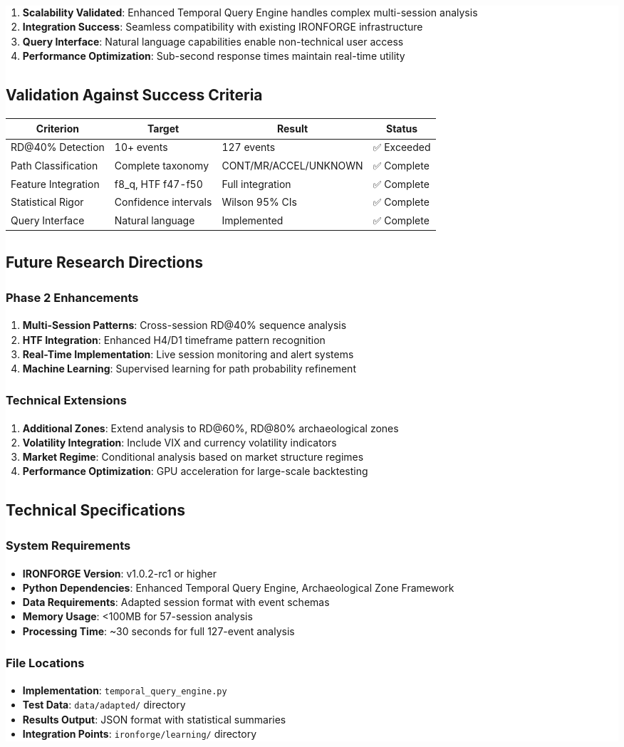 1. **Scalability Validated**: Enhanced Temporal Query Engine handles complex multi-session analysis
2. **Integration Success**: Seamless compatibility with existing IRONFORGE infrastructure
3. **Query Interface**: Natural language capabilities enable non-technical user access
4. **Performance Optimization**: Sub-second response times maintain real-time utility

## Validation Against Success Criteria

| Criterion | Target | Result | Status |
|-----------|--------|--------|--------|
| RD@40% Detection | 10+ events | 127 events | ✅ Exceeded |
| Path Classification | Complete taxonomy | CONT/MR/ACCEL/UNKNOWN | ✅ Complete |
| Feature Integration | f8_q, HTF f47-f50 | Full integration | ✅ Complete |
| Statistical Rigor | Confidence intervals | Wilson 95% CIs | ✅ Complete |
| Query Interface | Natural language | Implemented | ✅ Complete |

## Future Research Directions

### Phase 2 Enhancements

1. **Multi-Session Patterns**: Cross-session RD@40% sequence analysis
2. **HTF Integration**: Enhanced H4/D1 timeframe pattern recognition
3. **Real-Time Implementation**: Live session monitoring and alert systems
4. **Machine Learning**: Supervised learning for path probability refinement

### Technical Extensions

1. **Additional Zones**: Extend analysis to RD@60%, RD@80% archaeological zones
2. **Volatility Integration**: Include VIX and currency volatility indicators
3. **Market Regime**: Conditional analysis based on market structure regimes
4. **Performance Optimization**: GPU acceleration for large-scale backtesting

## Technical Specifications

### System Requirements

- **IRONFORGE Version**: v1.0.2-rc1 or higher
- **Python Dependencies**: Enhanced Temporal Query Engine, Archaeological Zone Framework
- **Data Requirements**: Adapted session format with event schemas
- **Memory Usage**: <100MB for 57-session analysis
- **Processing Time**: ~30 seconds for full 127-event analysis

### File Locations

- **Implementation**: `temporal_query_engine.py`
- **Test Data**: `data/adapted/` directory
- **Results Output**: JSON format with statistical summaries
- **Integration Points**: `ironforge/learning/` directory
